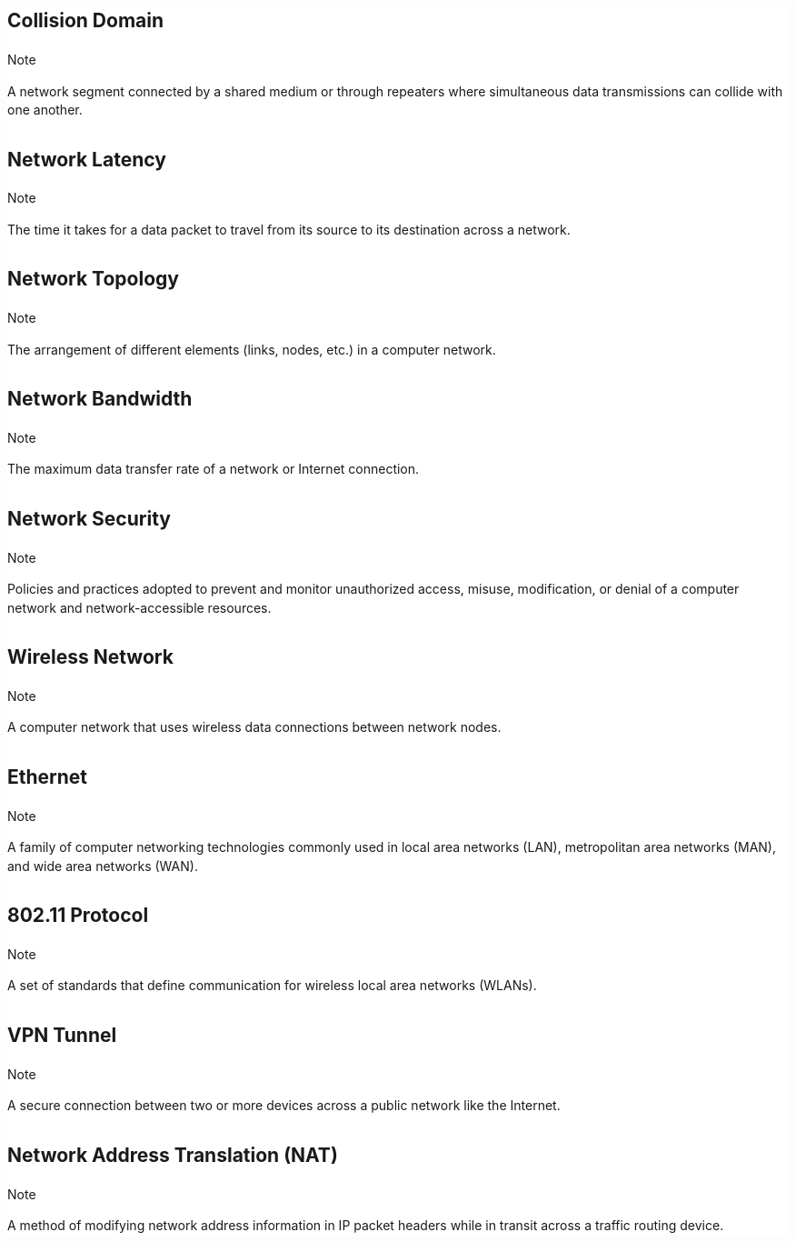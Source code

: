 ## Collision Domain
> [!NOTE]
> A network segment connected by a shared medium or through repeaters where simultaneous data transmissions can collide with one another.

## Network Latency
> [!NOTE]
> The time it takes for a data packet to travel from its source to its destination across a network.

## Network Topology
> [!NOTE]
> The arrangement of different elements (links, nodes, etc.) in a computer network.

## Network Bandwidth
> [!NOTE]
> The maximum data transfer rate of a network or Internet connection.

## Network Security
> [!NOTE]
> Policies and practices adopted to prevent and monitor unauthorized access, misuse, modification, or denial of a computer network and network-accessible resources.

## Wireless Network
> [!NOTE]
> A computer network that uses wireless data connections between network nodes.

## Ethernet
> [!NOTE]
> A family of computer networking technologies commonly used in local area networks (LAN), metropolitan area networks (MAN), and wide area networks (WAN).

## 802.11 Protocol
> [!NOTE]
> A set of standards that define communication for wireless local area networks (WLANs).

## VPN Tunnel
> [!NOTE]
> A secure connection between two or more devices across a public network like the Internet.

## Network Address Translation (NAT)
> [!NOTE]
> A method of modifying network address information in IP packet headers while in transit across a traffic routing device.
